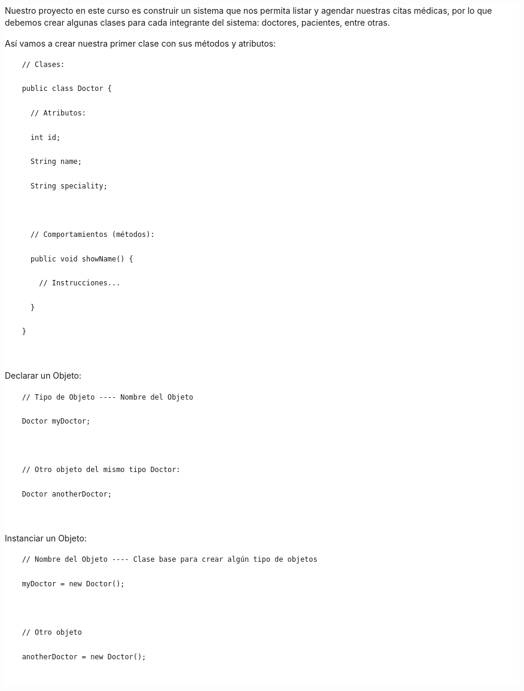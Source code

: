 Nuestro proyecto en este curso es construir un sistema que nos permita listar y agendar nuestras citas médicas, por lo que debemos crear algunas clases para cada integrante del sistema: doctores, pacientes, entre otras.

Así vamos a crear nuestra primer clase con sus métodos y atributos:
``` 
    // Clases:

    public class Doctor {

      // Atributos:

      int id;

      String name;

      String speciality;

    

      // Comportamientos (métodos):

      public void showName() {

        // Instrucciones...

      }

    }

    
```

Declarar un Objeto:
``` 
    // Tipo de Objeto ---- Nombre del Objeto

    Doctor myDoctor;

    

    // Otro objeto del mismo tipo Doctor:

    Doctor anotherDoctor;

    
```

Instanciar un Objeto:
``` 
    // Nombre del Objeto ---- Clase base para crear algún tipo de objetos

    myDoctor = new Doctor();

    

    // Otro objeto

    anotherDoctor = new Doctor();

    
```

